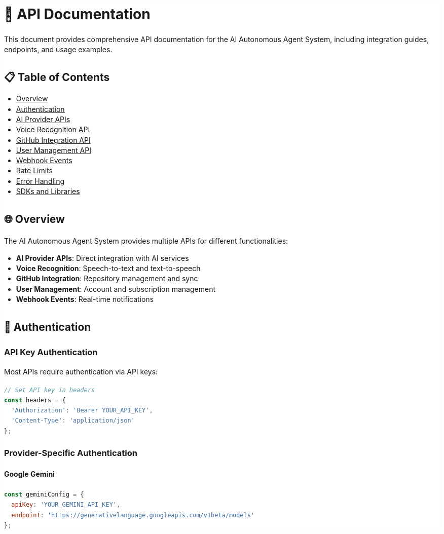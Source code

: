 # 🔌 API Documentation

This document provides comprehensive API documentation for the AI Autonomous Agent System, including integration guides, endpoints, and usage examples.

## 📋 Table of Contents

- [Overview](#overview)
- [Authentication](#authentication)
- [AI Provider APIs](#ai-provider-apis)
- [Voice Recognition API](#voice-recognition-api)
- [GitHub Integration API](#github-integration-api)
- [User Management API](#user-management-api)
- [Webhook Events](#webhook-events)
- [Rate Limits](#rate-limits)
- [Error Handling](#error-handling)
- [SDKs and Libraries](#sdks-and-libraries)

## 🌐 Overview

The AI Autonomous Agent System provides multiple APIs for different functionalities:

- **AI Provider APIs**: Direct integration with AI services
- **Voice Recognition**: Speech-to-text and text-to-speech
- **GitHub Integration**: Repository management and sync
- **User Management**: Account and subscription management
- **Webhook Events**: Real-time notifications

## 🔐 Authentication

### API Key Authentication
Most APIs require authentication via API keys:

```javascript
// Set API key in headers
const headers = {
  'Authorization': 'Bearer YOUR_API_KEY',
  'Content-Type': 'application/json'
};
```

### Provider-Specific Authentication

#### Google Gemini
```javascript
const geminiConfig = {
  apiKey: 'YOUR_GEMINI_API_KEY',
  endpoint: 'https://generativelanguage.googleapis.com/v1beta/models'
};
```
